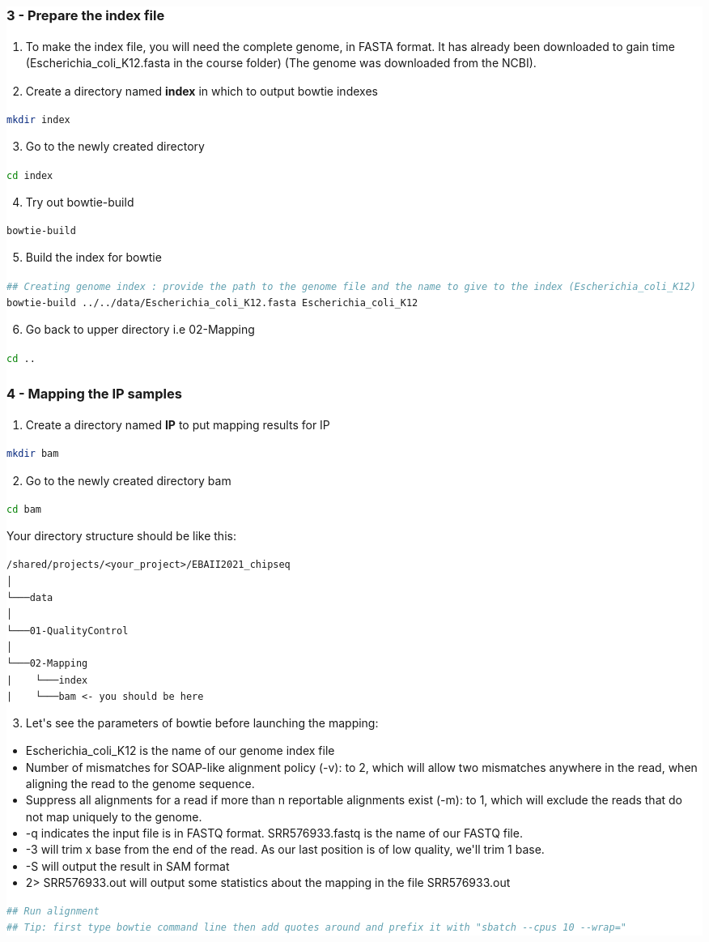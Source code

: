 ### 3 - Prepare the index file
1. To make the index file, you will need the complete genome, in FASTA format. It has already been downloaded to gain time (Escherichia_coli_K12.fasta in the course folder) (The genome was downloaded from the NCBI).

2. Create a directory named **index** in which to output bowtie indexes
```bash
mkdir index
```
3. Go to the newly created directory
```bash
cd index
```
4. Try out bowtie-build
```bash
bowtie-build
```
5. Build the index for bowtie
```bash
## Creating genome index : provide the path to the genome file and the name to give to the index (Escherichia_coli_K12)
bowtie-build ../../data/Escherichia_coli_K12.fasta Escherichia_coli_K12
```
6. Go back to upper directory i.e 02-Mapping
```bash
cd ..
```

### 4 - Mapping the IP samples
1. Create a directory named **IP** to put mapping results for IP
```bash
mkdir bam
```
2. Go to the newly created directory bam
```bash
cd bam
```
Your directory structure should be like this:
```
/shared/projects/<your_project>/EBAII2021_chipseq
│
└───data
│   
└───01-QualityControl
│   
└───02-Mapping
|    └───index
|    └───bam <- you should be here
```


3. Let's see the parameters of bowtie before launching the mapping:
  * Escherichia_coli_K12 is the name of our genome index file
  * Number of mismatches for SOAP-like alignment policy (-v): to 2, which will allow two mismatches anywhere in the read, when aligning the read to the genome sequence.
  * Suppress all alignments for a read if more than n reportable alignments exist (-m): to 1, which will exclude the reads that do not map uniquely to the genome.
  * -q indicates the input file is in FASTQ format. SRR576933.fastq is the name of our FASTQ file.
  * -3 will trim x base from the end of the read. As our last position is of low quality, we'll trim 1 base.
  * -S will output the result in SAM format
  * 2> SRR576933.out will output some statistics about the mapping in the file SRR576933.out
```bash  
## Run alignment
## Tip: first type bowtie command line then add quotes around and prefix it with "sbatch --cpus 10 --wrap="
```